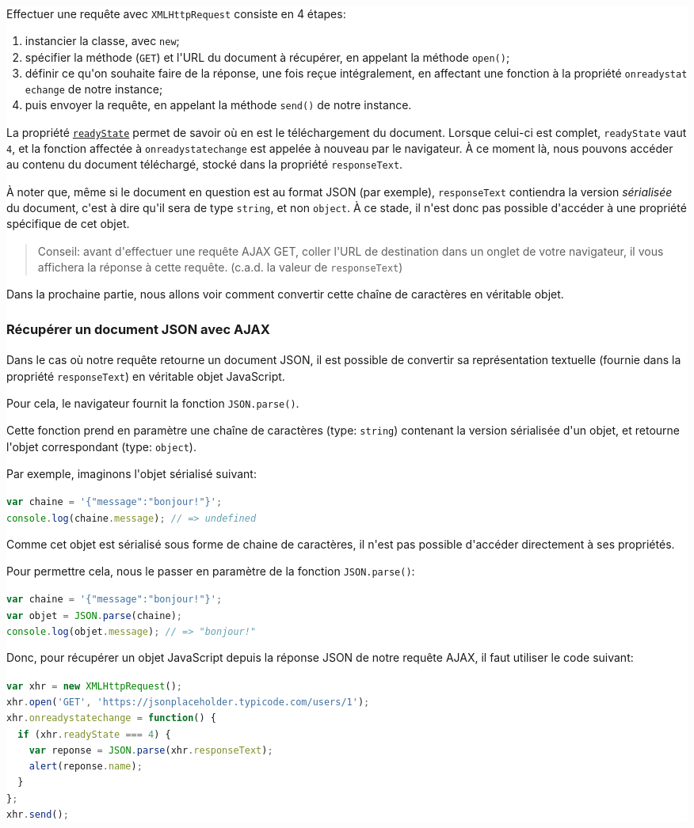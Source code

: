 Effectuer une requête avec `XMLHttpRequest` consiste en 4 étapes:

1. instancier la classe, avec `new`;
2. spécifier la méthode (`GET`) et l'URL du document à récupérer, en appelant la méthode `open()`;
3. définir ce qu'on souhaite faire de la réponse, une fois reçue intégralement, en affectant une fonction à la propriété `onreadystatechange` de notre instance;
4. puis envoyer la requête, en appelant la méthode `send()` de notre instance.

La propriété [`readyState`](https://developer.mozilla.org/en-US/docs/Web/API/XMLHttpRequest/readyState) permet de savoir où en est le téléchargement du document. Lorsque celui-ci est complet, `readyState` vaut `4`, et la fonction affectée à `onreadystatechange` est appelée à nouveau par le navigateur. À ce moment là, nous pouvons accéder au contenu du document téléchargé, stocké dans la propriété `responseText`.

À noter que, même si le document en question est au format JSON (par exemple), `responseText` contiendra la version *sérialisée* du document, c'est à dire qu'il sera de type `string`, et non `object`. À ce stade, il n'est donc pas possible d'accéder à une propriété spécifique de cet objet.

> Conseil: avant d'effectuer une requête AJAX GET, coller l'URL de destination dans un onglet de votre navigateur, il vous affichera la réponse à cette requête. (c.a.d. la valeur de `responseText`)

Dans la prochaine partie, nous allons voir comment convertir cette chaîne de caractères en véritable objet.

### Récupérer un document JSON avec AJAX

Dans le cas où notre requête retourne un document JSON, il est possible de convertir sa représentation textuelle (fournie dans la propriété `responseText`) en véritable objet JavaScript.

Pour cela, le navigateur fournit la fonction `JSON.parse()`.

Cette fonction prend en paramètre une chaîne de caractères (type: `string`) contenant la version sérialisée d'un objet, et retourne l'objet correspondant (type: `object`).

Par exemple, imaginons l'objet sérialisé suivant:

```javascript
var chaine = '{"message":"bonjour!"}';
console.log(chaine.message); // => undefined
```

Comme cet objet est sérialisé sous forme de chaine de caractères, il n'est pas possible d'accéder directement à ses propriétés.

Pour permettre cela, nous le passer en paramètre de la fonction `JSON.parse()`:

```javascript
var chaine = '{"message":"bonjour!"}';
var objet = JSON.parse(chaine);
console.log(objet.message); // => "bonjour!"
```

Donc, pour récupérer un objet JavaScript depuis la réponse JSON de notre requête AJAX, il faut utiliser le code suivant:

```js
var xhr = new XMLHttpRequest(); 
xhr.open('GET', 'https://jsonplaceholder.typicode.com/users/1');
xhr.onreadystatechange = function() {
  if (xhr.readyState === 4) {
    var reponse = JSON.parse(xhr.responseText);
    alert(reponse.name);
  }
};
xhr.send();
```
